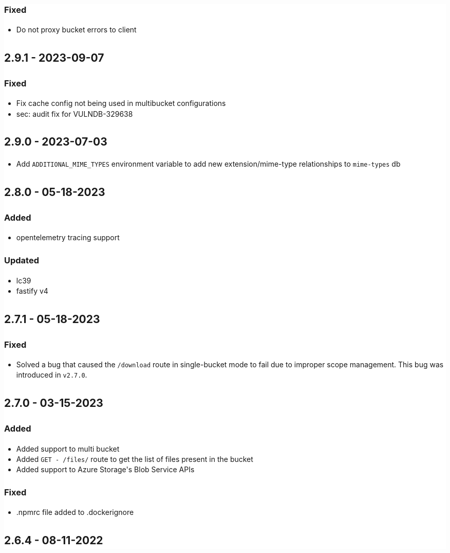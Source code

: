 ### Fixed

- Do not proxy bucket errors to client

## 2.9.1 - 2023-09-07

### Fixed

- Fix cache config not being used in multibucket configurations
- sec: audit fix for VULNDB-329638

## 2.9.0 - 2023-07-03

- Add `ADDITIONAL_MIME_TYPES` environment variable to add new extension/mime-type relationships to `mime-types` db

## 2.8.0 - 05-18-2023

### Added

- opentelemetry tracing support

### Updated

- lc39
- fastify v4

## 2.7.1 - 05-18-2023

### Fixed

- Solved a bug that caused the `/download` route in single-bucket mode to fail due to improper scope management.
This bug was introduced in `v2.7.0`.

## 2.7.0 - 03-15-2023

### Added

- Added support to multi bucket
- Added `GET - /files/` route to get the list of files present in the bucket
- Added support to Azure Storage's Blob Service APIs

### Fixed

- .npmrc file added to .dockerignore

## 2.6.4 - 08-11-2022
